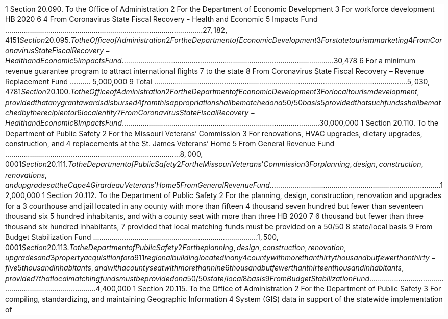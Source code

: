 1 Section 20.090. To the Office of Administration
2 For the Department of Economic Development
3 For workforce development
HB 2020 6
4 From Coronavirus State Fiscal Recovery - Health and Economic
5 Impacts Fund ................................................................................................$27,182,415
1 Section 20.095. To the Office of Administration
2 For the Department of Economic Development
3 For state tourism marketing
4 From Coronavirus State Fiscal Recovery - Health and Economic
5 Impacts Fund .......................................................................................................$30,478
6 For a minimum revenue guarantee program to attract international flights
7 to the state
8 From Coronavirus State Fiscal Recovery – Revenue Replacement Fund .......... 5,000,000
9 Total ...........................................................................................................................$5,030,478
1 Section 20.100. To the Office of Administration
2 For the Department of Economic Development
3 For local tourism development, provided that any grant awards disbursed
4 from this appropriation shall be matched on a 50/50 basis
5 provided that such funds shall be matched by the recipient or
6 local entity
7 From Coronavirus State Fiscal Recovery - Health and Economic
8 Impacts Fund ................................................................................................$30,000,000
1 Section 20.110. To the Department of Public Safety
2 For the Missouri Veterans’ Commission
3 For renovations, HVAC upgrades, dietary upgrades, construction, and
4 replacements at the St. James Veterans’ Home
5 From General Revenue Fund .....................................................................................$8,000,000
1 Section 20.111. To the Department of Public Safety
2 For the Missouri Veterans’ Commission
3 For planning, design, construction, renovations, and upgrades at the Cape
4 Girardeau Veterans’ Home
5 From General Revenue Fund ...................................................................................$12,000,000
1 Section 20.112. To the Department of Public Safety
2 For the planning, design, construction, renovation and upgrades for a
3 courthouse and jail located in any county with more than fifteen
4 thousand seven hundred but fewer than seventeen thousand six
5 hundred inhabitants, and with a county seat with more than three
HB 2020 7
6 thousand but fewer than three thousand six hundred inhabitants,
7 provided that local matching funds must be provided on a 50/50
8 state/local basis
9 From Budget Stabilization Fund ................................................................................$1,500,000
1 Section 20.113. To the Department of Public Safety
2 For the planning, design, construction, renovation, upgrades and
3 property acquisition for a 911 regional building located in any
4 county with more than thirty thousand but fewer than thirty-five
5 thousand inhabitants, and with a county seat with more than nine
6 thousand but fewer than thirteen thousand inhabitants, provided
7 that local matching funds must be provided on a 50/50 state/local
8 basis
9 From Budget Stabilization Fund ................................................................................$4,400,000
1 Section 20.115. To the Office of Administration
2 For the Department of Public Safety
3 For compiling, standardizing, and maintaining Geographic Information
4 System (GIS) data in support of the statewide implementation of
